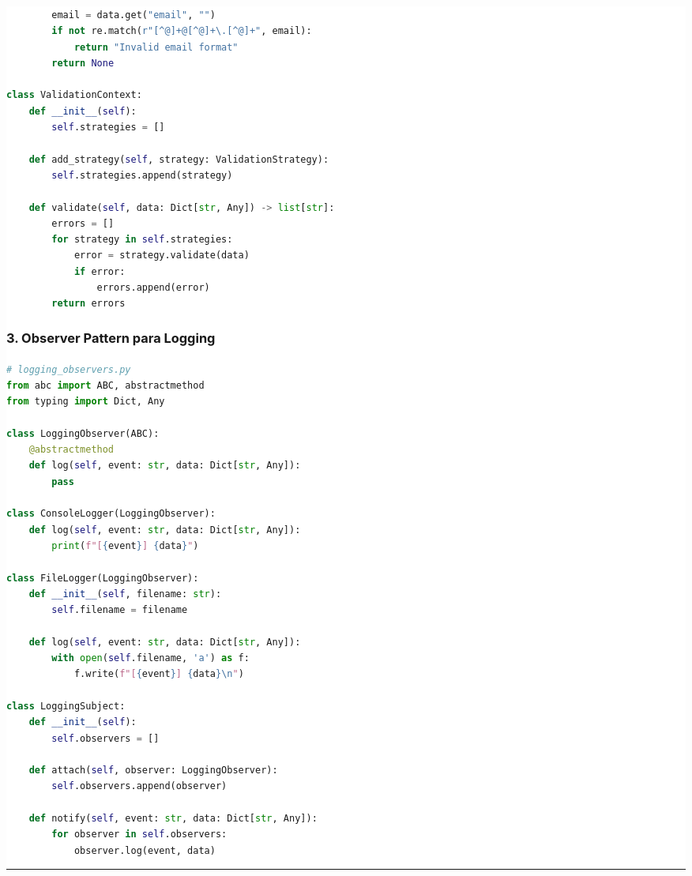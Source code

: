 ```python
        email = data.get("email", "")
        if not re.match(r"[^@]+@[^@]+\.[^@]+", email):
            return "Invalid email format"
        return None

class ValidationContext:
    def __init__(self):
        self.strategies = []
    
    def add_strategy(self, strategy: ValidationStrategy):
        self.strategies.append(strategy)
    
    def validate(self, data: Dict[str, Any]) -> list[str]:
        errors = []
        for strategy in self.strategies:
            error = strategy.validate(data)
            if error:
                errors.append(error)
        return errors
```

### 3. **Observer Pattern para Logging**

```python
# logging_observers.py
from abc import ABC, abstractmethod
from typing import Dict, Any

class LoggingObserver(ABC):
    @abstractmethod
    def log(self, event: str, data: Dict[str, Any]):
        pass

class ConsoleLogger(LoggingObserver):
    def log(self, event: str, data: Dict[str, Any]):
        print(f"[{event}] {data}")

class FileLogger(LoggingObserver):
    def __init__(self, filename: str):
        self.filename = filename
    
    def log(self, event: str, data: Dict[str, Any]):
        with open(self.filename, 'a') as f:
            f.write(f"[{event}] {data}\n")

class LoggingSubject:
    def __init__(self):
        self.observers = []
    
    def attach(self, observer: LoggingObserver):
        self.observers.append(observer)
    
    def notify(self, event: str, data: Dict[str, Any]):
        for observer in self.observers:
            observer.log(event, data)
```

---